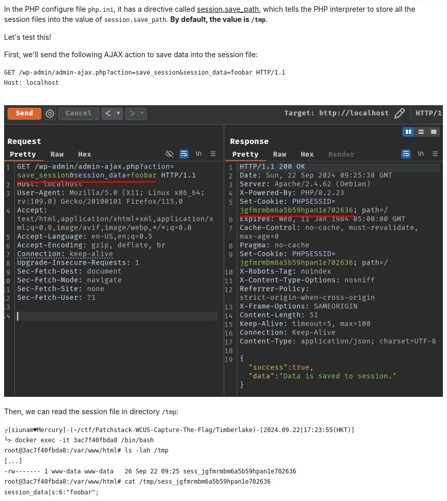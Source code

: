 In the PHP configure file `php.ini`, it has a directive called [session.save_path](https://www.php.net/manual/en/session.configuration.php#ini.session.save-path), which tells the PHP interpreter to store all the session files into the value of `session.save_path`. **By default, the value is `/tmp`**.

Let's test this!

First, we'll send the following AJAX action to save data into the session file:

```http
GET /wp-admin/admin-ajax.php?action=save_session&session_data=foobar HTTP/1.1
Host: localhost


```

![](https://github.com/siunam321/CTF-Writeups/blob/main/Patchstack-WCUS-Capture-The-Flag/images/Pasted%20image%2020240922172733.png)

Then, we can read the session file in directory `/tmp`:

```shell
┌[siunam♥Mercury]-(~/ctf/Patchstack-WCUS-Capture-The-Flag/Timberlake)-[2024.09.22|17:23:55(HKT)]
└> docker exec -it 3ac7f40fbda8 /bin/bash
root@3ac7f40fbda8:/var/www/html# ls -lah /tmp
[...]
-rw------- 1 www-data www-data   26 Sep 22 09:25 sess_jgfmrmbm6a5b59hpan1e702636
root@3ac7f40fbda8:/var/www/html# cat /tmp/sess_jgfmrmbm6a5b59hpan1e702636 
session_data|s:6:"foobar";
```
